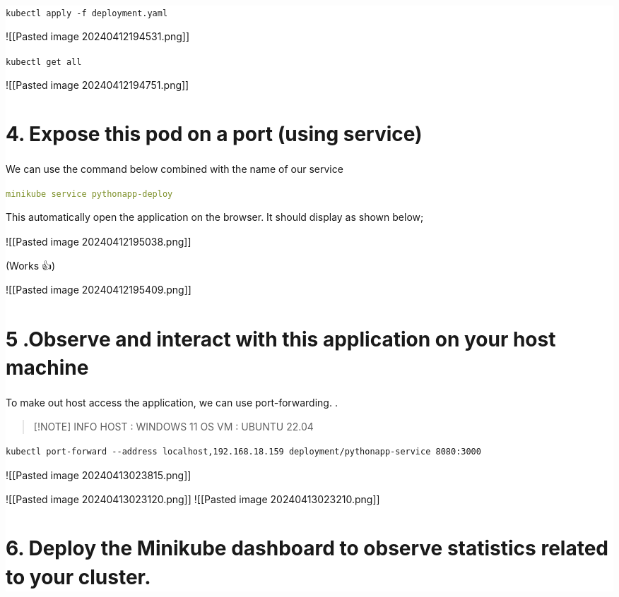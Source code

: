 ```kubectl
kubectl apply -f deployment.yaml
```

![[Pasted image 20240412194531.png]]

```linux
kubectl get all
```

![[Pasted image 20240412194751.png]]




# 4. Expose this pod on a port (using service)

We can use the command below combined with the name of our service

```yaml
minikube service pythonapp-deploy
```

This automatically open the application on the browser. It should display as shown below;

![[Pasted image 20240412195038.png]]

(Works 👍)

![[Pasted image 20240412195409.png]]



# 5 .Observe and interact with this application on your host machine

To make out host access the application, we can use port-forwarding.
.
> [!NOTE] INFO
> HOST : WINDOWS 11 OS
> VM : UBUNTU 22.04


```linux
kubectl port-forward --address localhost,192.168.18.159 deployment/pythonapp-service 8080:3000
```
![[Pasted image 20240413023815.png]]

![[Pasted image 20240413023120.png]]
![[Pasted image 20240413023210.png]]

# 6. Deploy the Minikube dashboard to observe statistics related to your cluster.
